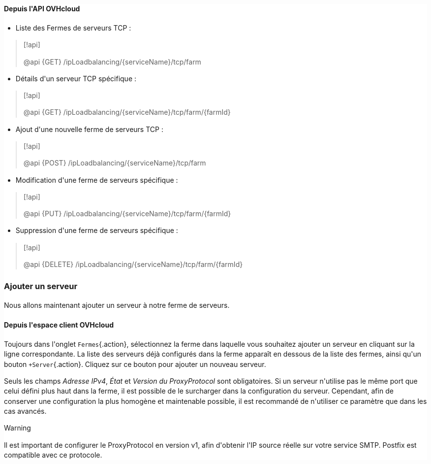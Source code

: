 #### Depuis l'API OVHcloud 

- Liste des Fermes de serveurs TCP :

> [!api]
>
> @api {GET} /ipLoadbalancing/{serviceName}/tcp/farm
> 

- Détails d'un serveur TCP spécifique :

> [!api]
>
> @api {GET} /ipLoadbalancing/{serviceName}/tcp/farm/{farmId}
> 

- Ajout d'une nouvelle ferme de serveurs TCP :

> [!api]
>
> @api {POST} /ipLoadbalancing/{serviceName}/tcp/farm
> 

- Modification d'une ferme de serveurs spécifique :

> [!api]
>
> @api {PUT} /ipLoadbalancing/{serviceName}/tcp/farm/{farmId}
> 

- Suppression d'une ferme de serveurs spécifique :

> [!api]
>
> @api {DELETE} /ipLoadbalancing/{serviceName}/tcp/farm/{farmId}
> 

### Ajouter un serveur

Nous allons maintenant ajouter un serveur à notre ferme de serveurs.

#### Depuis l'espace client OVHcloud

Toujours dans l'onglet `Fermes`{.action}, sélectionnez la ferme dans laquelle vous souhaitez ajouter un serveur en cliquant sur la ligne correspondante. La liste des serveurs déjà configurés dans la ferme apparaît en dessous de la liste des fermes, ainsi qu'un bouton `+Server`{.action}. Cliquez sur ce bouton pour ajouter un nouveau serveur.

Seuls les champs *Adresse IPv4*,  *État* et *Version du ProxyProtocol* sont obligatoires. Si un serveur n'utilise pas le même port que celui défini plus haut dans la ferme, il est possible de le surcharger dans la configuration du serveur. Cependant, afin de conserver une configuration la plus homogène et maintenable possible, il est recommandé de n'utiliser ce paramètre que dans les cas avancés.


> [!warning]
>
> Il est important de configurer le ProxyProtocol en version v1, afin d'obtenir l'IP source réelle sur votre service SMTP.
> Postfix est compatible avec ce protocole.
> 
